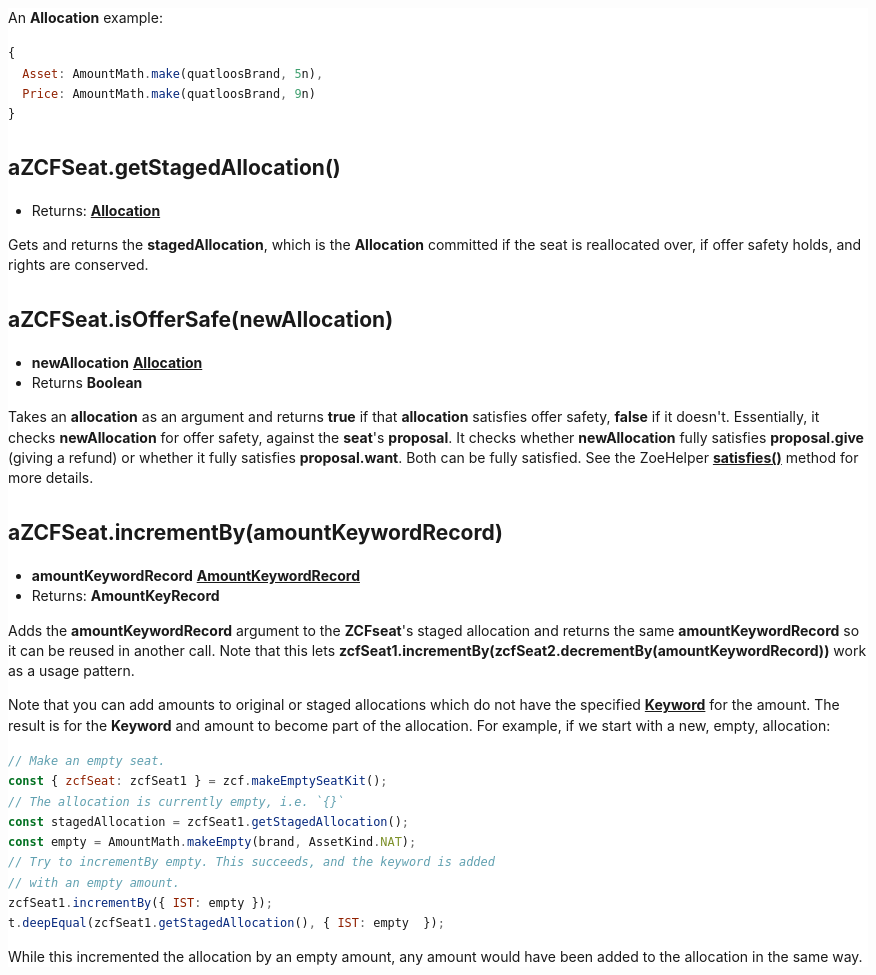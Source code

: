 An **Allocation** example:
```js
{
  Asset: AmountMath.make(quatloosBrand, 5n),
  Price: AmountMath.make(quatloosBrand, 9n)
}
```

## aZCFSeat.getStagedAllocation()
  - Returns: **[Allocation](./zoe-data-types.md#allocation)**

Gets and returns the **stagedAllocation**, which is the **Allocation** committed if the seat is
reallocated over, if offer safety holds, and rights are conserved.

## aZCFSeat.isOfferSafe(newAllocation)
   - **newAllocation** **[Allocation](./zoe-data-types.md#allocation)**
   - Returns **Boolean**

Takes an **allocation** as an argument and returns **true** if that **allocation**
satisfies offer safety, **false** if it doesn't. Essentially, it checks
**newAllocation** for offer safety, against the **seat**'s **proposal**.
It checks whether **newAllocation** fully satisfies
**proposal.give** (giving a refund) or whether it fully satisfies
**proposal.want**. Both can be fully satisfied. See the ZoeHelper
[**satisfies()**](./zoe-helpers.md#satisfies-zcf-seat-update) method for more details.

## aZCFSeat.incrementBy(amountKeywordRecord)
  - **amountKeywordRecord** **[AmountKeywordRecord](./zoe-data-types.md#amountkeywordrecord)**
  - Returns: **AmountKeyRecord**

Adds the **amountKeywordRecord** argument to the **ZCFseat**'s staged allocation and returns the 
same **amountKeywordRecord** so it can be reused in another call. Note that this lets
**zcfSeat1.incrementBy(zcfSeat2.decrementBy(amountKeywordRecord))** work as a usage pattern. 

Note that you can add amounts to original or staged allocations which do not have the
specified **[Keyword](./zoe-data-types.md#keyword)** for the amount. The result is for the **Keyword** and amount to become part
of the allocation. For example, if we start with a new, empty, allocation:
```js
// Make an empty seat.
const { zcfSeat: zcfSeat1 } = zcf.makeEmptySeatKit();  
// The allocation is currently empty, i.e. `{}`
const stagedAllocation = zcfSeat1.getStagedAllocation();
const empty = AmountMath.makeEmpty(brand, AssetKind.NAT);
// Try to incrementBy empty. This succeeds, and the keyword is added
// with an empty amount.
zcfSeat1.incrementBy({ IST: empty }); 
t.deepEqual(zcfSeat1.getStagedAllocation(), { IST: empty  });
```
While this incremented the allocation by an empty amount, any amount would have been added to the 
allocation in the same way. 
